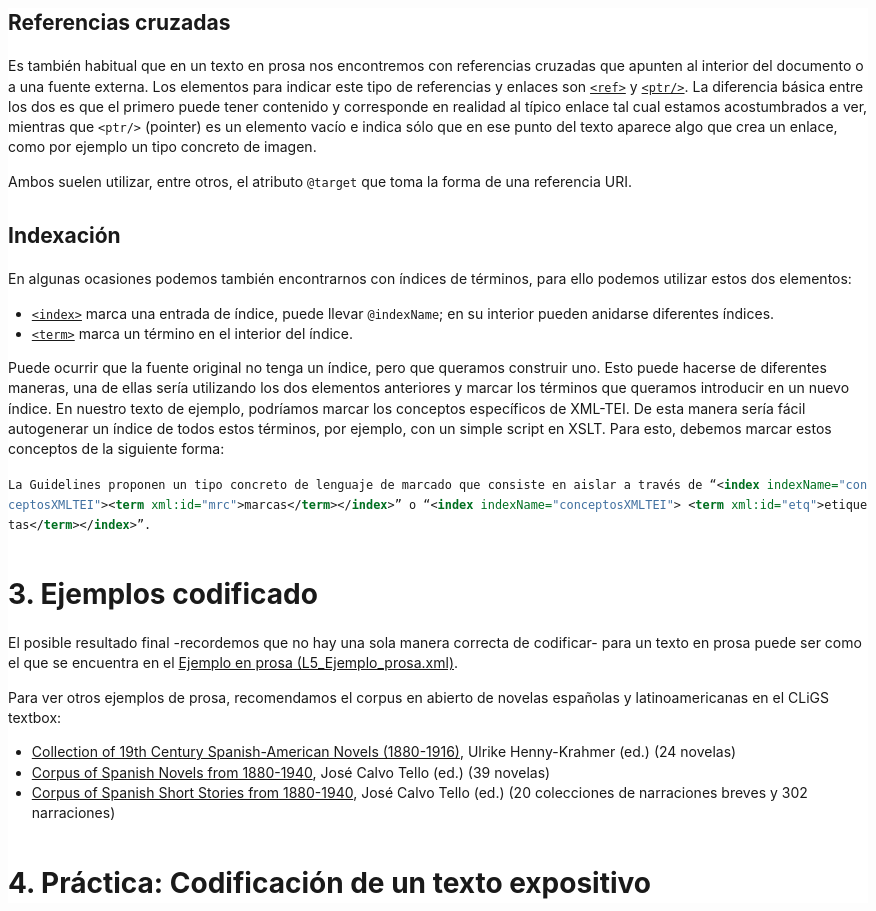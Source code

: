  
## Referencias cruzadas
 
Es también habitual que en un texto en prosa nos encontremos con referencias cruzadas que apunten al interior del documento o a una fuente externa. Los elementos para indicar este tipo de referencias y enlaces son [`<ref>`](https://www.tei-c.org/release/doc/tei-p5-doc/en/html/ref-ref.html) y [`<ptr/>`](https://www.tei-c.org/release/doc/tei-p5-doc/en/html/ref-ptr.html). La diferencia básica entre los dos es que el primero puede tener contenido y corresponde en realidad al típico enlace tal cual estamos acostumbrados a ver, mientras que `<ptr/>` (pointer) es un elemento vacío e indica sólo que en ese punto del texto aparece algo que crea un enlace, como por ejemplo un tipo concreto de imagen.
 
Ambos suelen utilizar, entre otros, el atributo `@target` que toma la forma de una referencia URI.
 
## Indexación
 
En algunas ocasiones podemos también encontrarnos con índices de términos, para ello podemos utilizar estos dos elementos:
 
* [`<index>`](https://www.tei-c.org/release/doc/tei-p5-doc/en/html/ref-index.html) marca una entrada de índice, puede llevar `@indexName`; en su interior pueden anidarse diferentes índices.
* [`<term>`](https://www.tei-c.org/release/doc/tei-p5-doc/en/html/ref-term.html) marca un término en el interior del índice.
 
Puede ocurrir que la fuente original no tenga un índice, pero que queramos construir uno. Esto puede hacerse de diferentes maneras, una de ellas sería utilizando los dos elementos anteriores y marcar los términos que queramos introducir en un nuevo índice. En nuestro texto de ejemplo, podríamos marcar los conceptos específicos de XML-TEI. De esta manera sería fácil autogenerar un índice de todos estos términos, por ejemplo, con un simple script en XSLT. Para esto, debemos marcar estos conceptos de la siguiente forma: 
 
```xml
La Guidelines proponen un tipo concreto de lenguaje de marcado que consiste en aislar a través de “<index indexName="conceptosXMLTEI"><term xml:id="mrc">marcas</term></index>” o “<index indexName="conceptosXMLTEI"> <term xml:id="etq">etiquetas</term></index>”.
```
 
# 3. Ejemplos codificado
 
El posible resultado final -recordemos que no hay una sola manera correcta de codificar- para un texto en prosa puede ser como el que se encuentra en el [Ejemplo en prosa (L5_Ejemplo_prosa.xml)](https://github.com/tthub-repo/ejemplos/blob/master/L5_Ejemplo_prosa.xml). 
 
Para ver otros ejemplos de prosa, recomendamos el corpus en abierto de novelas españolas y latinoamericanas en el CLiGS textbox:
 
* [Collection of 19th Century Spanish-American Novels (1880-1916)](https://github.com/cligs/textbox/blob/master/spanish/novela-hispanoamericana), Ulrike Henny-Krahmer (ed.) (24 novelas)
* [Corpus of Spanish Novels from 1880-1940](https://github.com/cligs/textbox/blob/master/spanish/novela-espanola), José Calvo Tello (ed.) (39 novelas)
* [Corpus of Spanish Short Stories from 1880-1940](https://github.com/cligs/textbox/blob/master/spanish/cuentos-espanoles), José Calvo Tello (ed.) (20 colecciones de narraciones breves y 302 narraciones) 
 
# 4. Práctica: Codificación de un texto expositivo
 